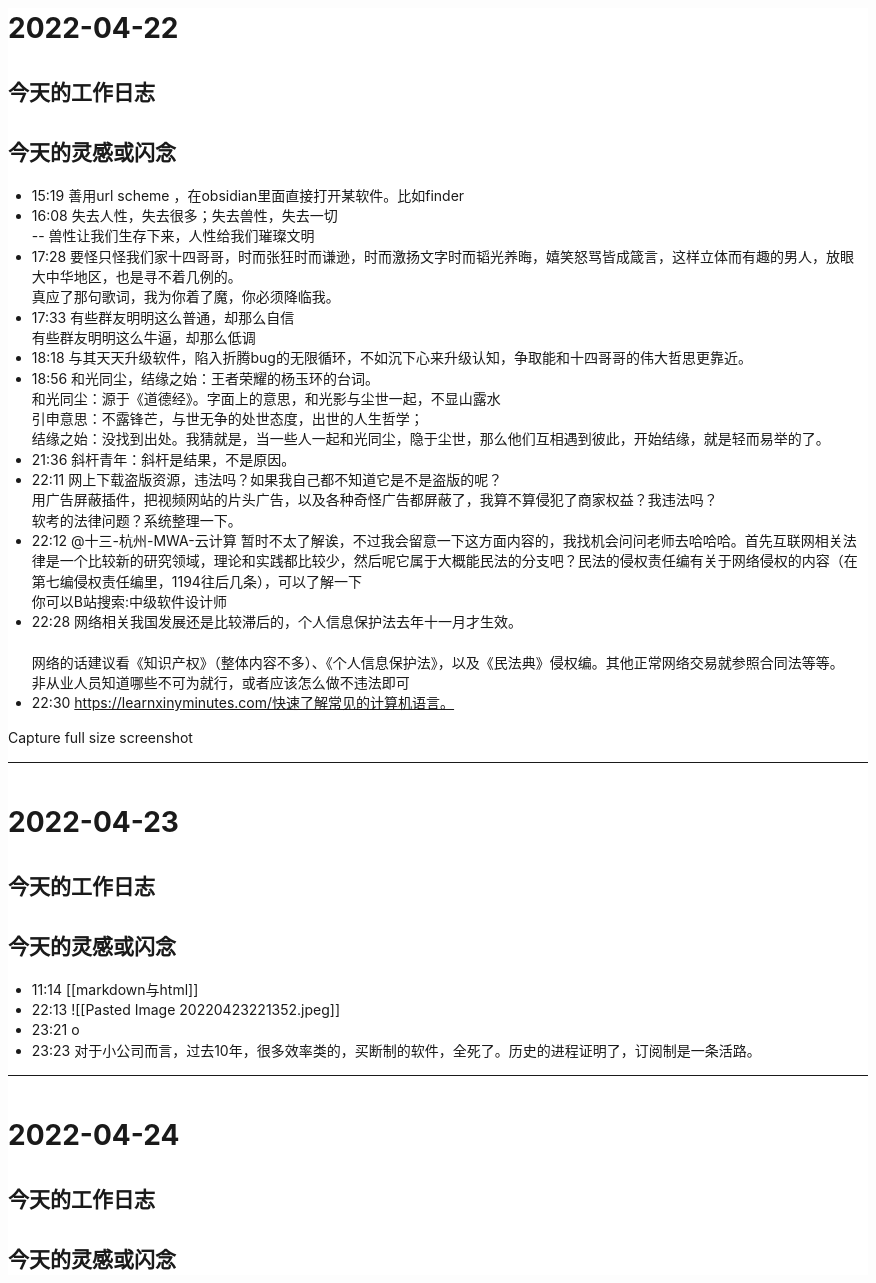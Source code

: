 
# 2022-04-22

## 今天的工作日志

## 今天的灵感或闪念

- 15:19 善用url scheme ，在obsidian里面直接打开某软件。比如finder
- 16:08 失去人性，失去很多；失去兽性，失去一切<br>-- 兽性让我们生存下来，人性给我们璀璨文明
- 17:28 要怪只怪我们家十四哥哥，时而张狂时而谦逊，时而激扬文字时而韬光养晦，嬉笑怒骂皆成箴言，这样立体而有趣的男人，放眼大中华地区，也是寻不着几例的。<br>真应了那句歌词，我为你着了魔，你必须降临我。
- 17:33 有些群友明明这么普通，却那么自信<br>有些群友明明这么牛逼，却那么低调
- 18:18 与其天天升级软件，陷入折腾bug的无限循环，不如沉下心来升级认知，争取能和十四哥哥的伟大哲思更靠近。
- 18:56 和光同尘，结缘之始：王者荣耀的杨玉环的台词。<br>和光同尘：源于《道德经》。字面上的意思，和光影与尘世一起，不显山露水<br>引申意思：不露锋芒，与世无争的处世态度，出世的人生哲学；<br>结缘之始：没找到出处。我猜就是，当一些人一起和光同尘，隐于尘世，那么他们互相遇到彼此，开始结缘，就是轻而易举的了。
- 21:36 斜杆青年：斜杆是结果，不是原因。<br>
- 22:11 网上下载盗版资源，违法吗？如果我自己都不知道它是不是盗版的呢？<br>用广告屏蔽插件，把视频网站的片头广告，以及各种奇怪广告都屏蔽了，我算不算侵犯了商家权益？我违法吗？<br>软考的法律问题？系统整理一下。
- 22:12 @十三-杭州-MWA-云计算  暂时不太了解诶，不过我会留意一下这方面内容的，我找机会问问老师去哈哈哈。首先互联网相关法律是一个比较新的研究领域，理论和实践都比较少，然后呢它属于大概能民法的分支吧？民法的侵权责任编有关于网络侵权的内容（在第七编侵权责任编里，1194往后几条），可以了解一下<br>你可以B站搜索:中级软件设计师
- 22:28 网络相关我国发展还是比较滞后的，个人信息保护法去年十一月才生效。<br><br>网络的话建议看《知识产权》（整体内容不多）、《个人信息保护法》，以及《民法典》侵权编。其他正常网络交易就参照合同法等等。<br>非从业人员知道哪些不可为就行，或者应该怎么做不违法即可
- 22:30 https://learnxinyminutes.com/快速了解常见的计算机语言。

Capture full size screenshot

---

# 2022-04-23

## 今天的工作日志

## 今天的灵感或闪念

- 11:14 [[markdown与html]]
- 22:13 ![[Pasted Image 20220423221352.jpeg]]
- 23:21 o
- 23:23 对于小公司而言，过去10年，很多效率类的，买断制的软件，全死了。历史的进程证明了，订阅制是一条活路。

---

# 2022-04-24

## 今天的工作日志

## 今天的灵感或闪念

